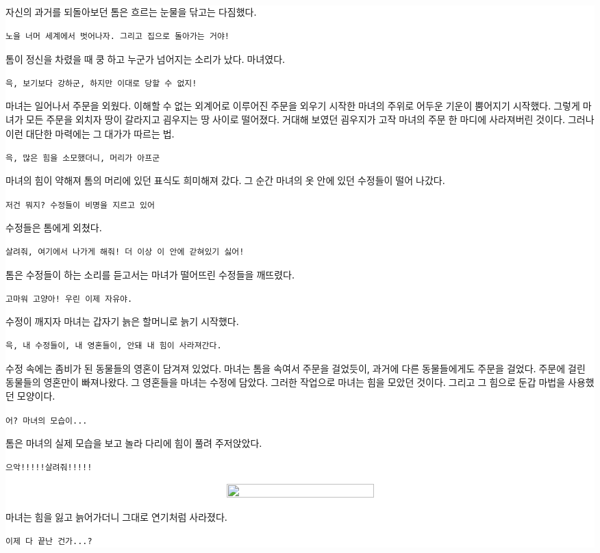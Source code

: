 자신의 과거를 되돌아보던 톰은 흐르는 눈물을 닦고는 다짐했다. 

```
노을 너머 세계에서 벗어나자. 그리고 집으로 돌아가는 거야!
```

톰이 정신을 차렸을 때 쿵 하고 누군가 넘어지는 소리가 났다.
마녀였다.

```
윽, 보기보다 강하군, 하지만 이대로 당할 수 없지!
```
마녀는 일어나서 주문을 외웠다.
이해할 수 없는 외계어로 이루어진 주문을 외우기 시작한 마녀의 주위로 어두운 기운이 뿜어지기 시작했다.
그렇게 마녀가 모든 주문을 외치자 땅이 갈라지고 굄우지는 땅 사이로 떨어졌다.
거대해 보였던 굄우지가 고작 마녀의 주문 한 마디에 사라져버린 것이다.
그러나 이런 대단한 마력에는 그 대가가 따르는 법.

```
윽, 많은 힘을 소모했더니, 머리가 아프군
```
마녀의 힘이 약해져 톰의 머리에 있던 표식도 희미해져 갔다.
그 순간 마녀의 옷 안에 있던 수정들이 떨어 나갔다.

```
저건 뭐지? 수정들이 비명을 지르고 있어
```
수정들은 톰에게 외쳤다.
```
살려줘, 여기에서 나가게 해줘! 더 이상 이 안에 갇혀있기 싫어!
```
톰은 수정들이 하는 소리를 듣고서는 마녀가 떨어뜨린 수정들을 깨뜨렸다.
```
고마워 고양아! 우린 이제 자유야.
```
수정이 깨지자 마녀는 갑자기 늙은 할머니로 늙기 시작했다.
```
윽, 내 수정들이, 내 영혼들이, 안돼 내 힘이 사라져간다.
```
수정 속에는 좀비가 된 동물들의 영혼이 담겨져 있었다.
마녀는 톰을 속여서 주문을 걸었듯이, 과거에 다른 동물들에게도 주문을 걸었다.
주문에 걸린 동물들의 영혼만이 빠져나왔다. 그 영혼들을 마녀는 수정에 담았다.
그러한 작업으로 마녀는 힘을 모았던 것이다. 그리고 그 힘으로 둔갑 마법을 사용했던 모양이다.
```
어? 마녀의 모습이...
```
톰은 마녀의 실제 모습을 보고 놀라 다리에 힘이 풀려 주저앉았다.
```
으악!!!!!살려줘!!!!!
```


<p align="center">
<img src="https://user-images.githubusercontent.com/74243880/100184620-43a34100-2f25-11eb-97d2-2dda34cd43e2.jpg" width="50%" height="50%">
  
  
마녀는 힘을 잃고 늙어가더니 그대로 연기처럼 사라졌다.
```
이제 다 끝난 건가...?
```
